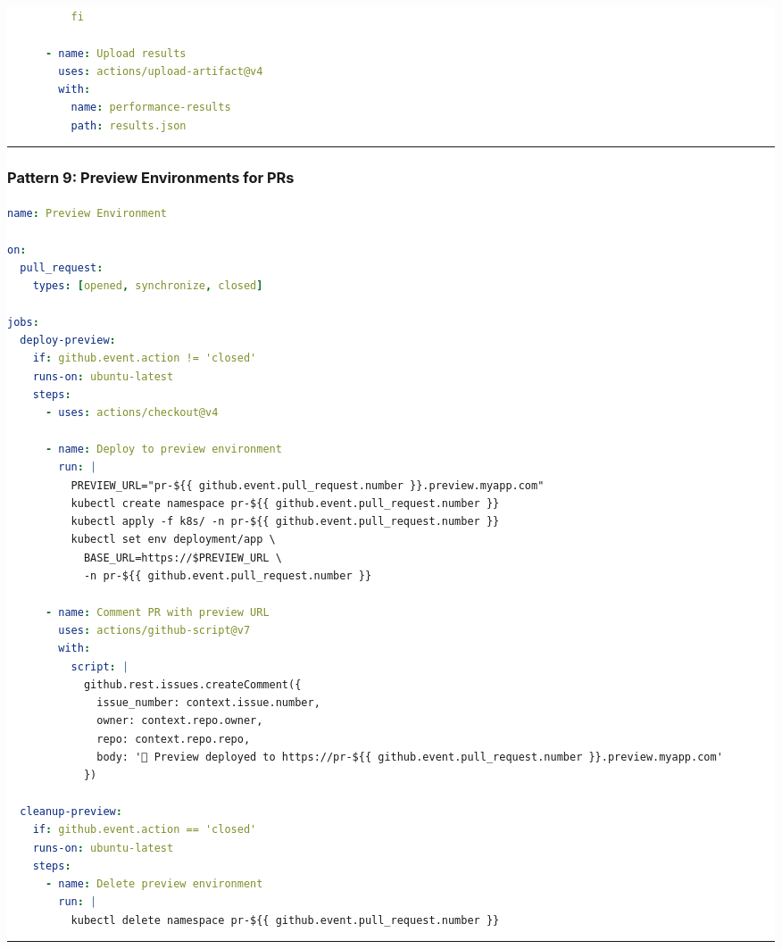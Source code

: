 ```yaml
          fi
      
      - name: Upload results
        uses: actions/upload-artifact@v4
        with:
          name: performance-results
          path: results.json
```

---

### Pattern 9: Preview Environments for PRs

```yaml
name: Preview Environment

on:
  pull_request:
    types: [opened, synchronize, closed]

jobs:
  deploy-preview:
    if: github.event.action != 'closed'
    runs-on: ubuntu-latest
    steps:
      - uses: actions/checkout@v4
      
      - name: Deploy to preview environment
        run: |
          PREVIEW_URL="pr-${{ github.event.pull_request.number }}.preview.myapp.com"
          kubectl create namespace pr-${{ github.event.pull_request.number }}
          kubectl apply -f k8s/ -n pr-${{ github.event.pull_request.number }}
          kubectl set env deployment/app \
            BASE_URL=https://$PREVIEW_URL \
            -n pr-${{ github.event.pull_request.number }}
      
      - name: Comment PR with preview URL
        uses: actions/github-script@v7
        with:
          script: |
            github.rest.issues.createComment({
              issue_number: context.issue.number,
              owner: context.repo.owner,
              repo: context.repo.repo,
              body: '🚀 Preview deployed to https://pr-${{ github.event.pull_request.number }}.preview.myapp.com'
            })
  
  cleanup-preview:
    if: github.event.action == 'closed'
    runs-on: ubuntu-latest
    steps:
      - name: Delete preview environment
        run: |
          kubectl delete namespace pr-${{ github.event.pull_request.number }}
```

---